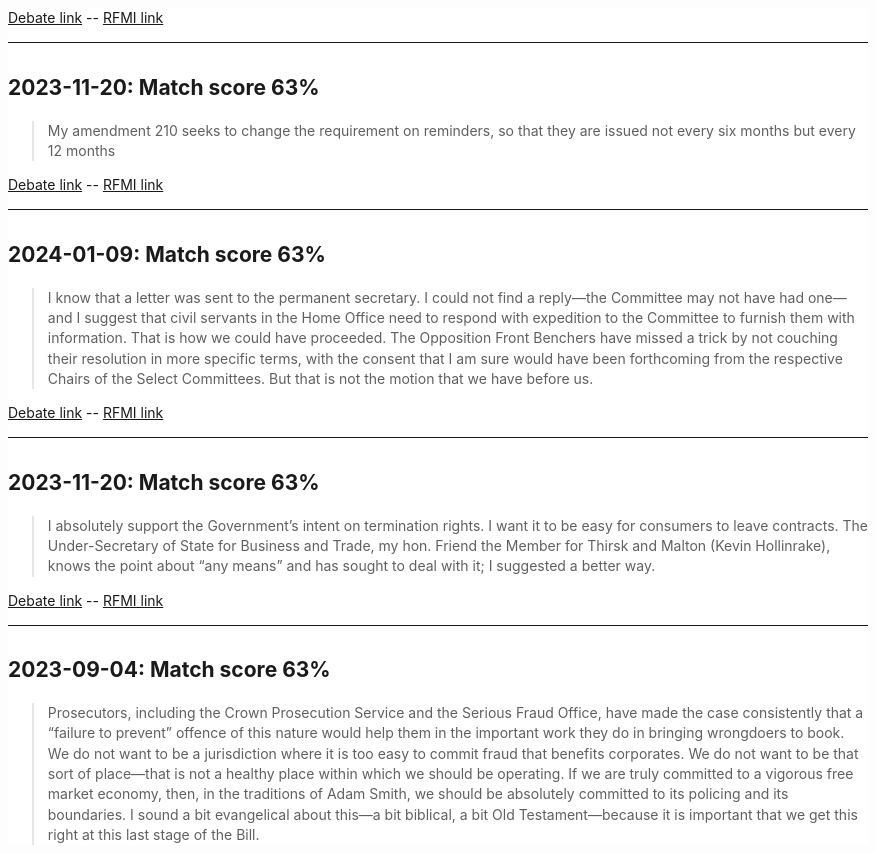 [Debate link](https://www.theyworkforyou.com/debates/?id=2024-01-17c.875.1)  --  [RFMI link](https://www.theyworkforyou.com/mp/24843/register)


---



## 2023-11-20: Match score 63%

>My amendment 210 seeks to change the requirement on reminders, so that they are issued not every six months but every 12 months

[Debate link](https://www.theyworkforyou.com/debates/?id=2023-11-20c.113.0)  --  [RFMI link](https://www.theyworkforyou.com/mp/24843/register)


---



## 2024-01-09: Match score 63%

>I know that a letter was sent to the permanent secretary. I could not find a reply—the Committee may not have had one—and I suggest that civil servants in the Home Office need to respond with expedition to the Committee to furnish them with information. That is how we could have proceeded.  The Opposition Front Benchers have missed a trick by not couching their resolution in more specific terms, with the consent that I am sure would have been forthcoming from the respective Chairs of the Select Committees. But that is not the motion that we have before us.

[Debate link](https://www.theyworkforyou.com/debates/?id=2024-01-09b.250.4)  --  [RFMI link](https://www.theyworkforyou.com/mp/24843/register)


---



## 2023-11-20: Match score 63%

>I absolutely support the Government’s intent on termination rights. I want it to be easy for consumers to leave contracts. The Under-Secretary of State for Business and Trade, my hon. Friend the Member for Thirsk and Malton (Kevin Hollinrake), knows the point about “any means” and has sought to deal with it; I suggested a better way.

[Debate link](https://www.theyworkforyou.com/debates/?id=2023-11-20c.113.0)  --  [RFMI link](https://www.theyworkforyou.com/mp/24843/register)


---



## 2023-09-04: Match score 63%

>Prosecutors, including the Crown Prosecution Service and the Serious Fraud Office, have made the case consistently that a “failure to prevent” offence of this nature would help them in the important work they do in bringing wrongdoers to book. We do not want to be a jurisdiction where it is too easy to commit fraud that benefits corporates. We do not want to be that sort of place—that is not a healthy place within which we should be operating. If we are truly committed to a vigorous free market economy, then, in the traditions of Adam Smith, we should be absolutely committed to its policing and its boundaries. I sound a bit evangelical about this—a bit biblical, a bit Old Testament—because it is important that we get this right at this last stage of the Bill.
